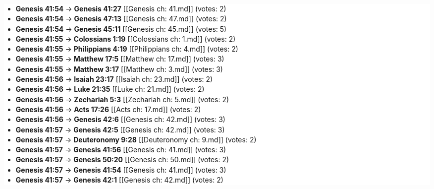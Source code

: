 - **Genesis 41:54** → **Genesis 41:27** [[Genesis ch: 41.md]] (votes: 2)
- **Genesis 41:54** → **Genesis 47:13** [[Genesis ch: 47.md]] (votes: 2)
- **Genesis 41:54** → **Genesis 45:11** [[Genesis ch: 45.md]] (votes: 5)
- **Genesis 41:55** → **Colossians 1:19** [[Colossians ch: 1.md]] (votes: 2)
- **Genesis 41:55** → **Philippians 4:19** [[Philippians ch: 4.md]] (votes: 2)
- **Genesis 41:55** → **Matthew 17:5** [[Matthew ch: 17.md]] (votes: 3)
- **Genesis 41:55** → **Matthew 3:17** [[Matthew ch: 3.md]] (votes: 3)
- **Genesis 41:56** → **Isaiah 23:17** [[Isaiah ch: 23.md]] (votes: 2)
- **Genesis 41:56** → **Luke 21:35** [[Luke ch: 21.md]] (votes: 2)
- **Genesis 41:56** → **Zechariah 5:3** [[Zechariah ch: 5.md]] (votes: 2)
- **Genesis 41:56** → **Acts 17:26** [[Acts ch: 17.md]] (votes: 2)
- **Genesis 41:56** → **Genesis 42:6** [[Genesis ch: 42.md]] (votes: 3)
- **Genesis 41:57** → **Genesis 42:5** [[Genesis ch: 42.md]] (votes: 3)
- **Genesis 41:57** → **Deuteronomy 9:28** [[Deuteronomy ch: 9.md]] (votes: 2)
- **Genesis 41:57** → **Genesis 41:56** [[Genesis ch: 41.md]] (votes: 3)
- **Genesis 41:57** → **Genesis 50:20** [[Genesis ch: 50.md]] (votes: 2)
- **Genesis 41:57** → **Genesis 41:54** [[Genesis ch: 41.md]] (votes: 3)
- **Genesis 41:57** → **Genesis 42:1** [[Genesis ch: 42.md]] (votes: 2)
